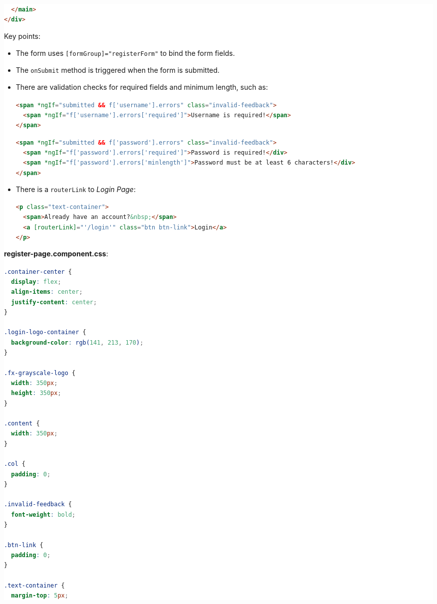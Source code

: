 ```HTML
  </main>
</div>
```

Key points:

- The form uses `[formGroup]="registerForm"` to bind the form fields.
- The `onSubmit` method is triggered when the form is submitted.
- There are validation checks for required fields and minimum length, such as:

  ```HTML
  <span *ngIf="submitted && f['username'].errors" class="invalid-feedback">
    <span *ngIf="f['username'].errors['required']">Username is required!</span>
  </span>
  ```

  ```HTML
  <span *ngIf="submitted && f['password'].errors" class="invalid-feedback">
    <span *ngIf="f['password'].errors['required']">Password is required!</div>
    <span *ngIf="f['password'].errors['minlength']">Password must be at least 6 characters!</div>
  </span>
  ```

- There is a `routerLink` to *Login Page*:
  ```HTML
  <p class="text-container">
    <span>Already have an account?&nbsp;</span>
    <a [routerLink]="'/login'" class="btn btn-link">Login</a>
  </p>
  ```

**register-page.component.css**:

```CSS
.container-center {
  display: flex;
  align-items: center;
  justify-content: center;
}

.login-logo-container {
  background-color: rgb(141, 213, 170);
}

.fx-grayscale-logo {
  width: 350px;
  height: 350px;
}

.content {
  width: 350px;
}

.col {
  padding: 0;
}

.invalid-feedback {
  font-weight: bold;
}

.btn-link {
  padding: 0;
}

.text-container {
  margin-top: 5px;
```